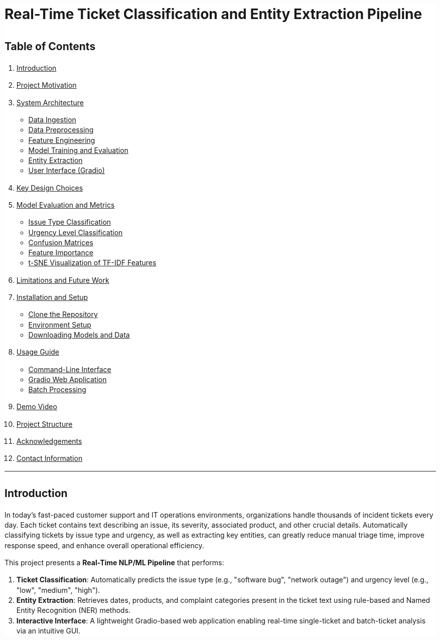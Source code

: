 # Real-Time Ticket Classification and Entity Extraction Pipeline

## Table of Contents

1. [Introduction](#introduction)
2. [Project Motivation](#project-motivation)
3. [System Architecture](#system-architecture)

   * [Data Ingestion](#data-ingestion)
   * [Data Preprocessing](#data-preprocessing)
   * [Feature Engineering](#feature-engineering)
   * [Model Training and Evaluation](#model-training-and-evaluation)
   * [Entity Extraction](#entity-extraction)
   * [User Interface (Gradio)](#user-interface-gradio)
4. [Key Design Choices](#key-design-choices)
5. [Model Evaluation and Metrics](#model-evaluation-and-metrics)

   * [Issue Type Classification](#issue-type-classification)
   * [Urgency Level Classification](#urgency-level-classification)
   * [Confusion Matrices](#confusion-matrices)
   * [Feature Importance](#feature-importance)
   * [t-SNE Visualization of TF-IDF Features](#t-sne-visualization-of-tf-idf-features)
6. [Limitations and Future Work](#limitations-and-future-work)
7. [Installation and Setup](#installation-and-setup)

   * [Clone the Repository](#clone-the-repository)
   * [Environment Setup](#environment-setup)
   * [Downloading Models and Data](#downloading-models-and-data)
8. [Usage Guide](#usage-guide)

   * [Command-Line Interface](#command-line-interface)
   * [Gradio Web Application](#gradio-web-application)
   * [Batch Processing](#batch-processing)
9. [Demo Video](#demo-video)
10. [Project Structure](#project-structure)
11. [Acknowledgements](#acknowledgements)
12. [Contact Information](#contact-information)

---

## Introduction

In today’s fast-paced customer support and IT operations environments, organizations handle thousands of incident tickets every day. Each ticket contains text describing an issue, its severity, associated product, and other crucial details. Automatically classifying tickets by issue type and urgency, as well as extracting key entities, can greatly reduce manual triage time, improve response speed, and enhance overall operational efficiency.

This project presents a **Real-Time NLP/ML Pipeline** that performs:

1. **Ticket Classification**: Automatically predicts the issue type (e.g., "software bug", "network outage") and urgency level (e.g., "low", "medium", "high").
2. **Entity Extraction**: Retrieves dates, products, and complaint categories present in the ticket text using rule-based and Named Entity Recognition (NER) methods.
3. **Interactive Interface**: A lightweight Gradio-based web application enabling real-time single-ticket and batch-ticket analysis via an intuitive GUI.
